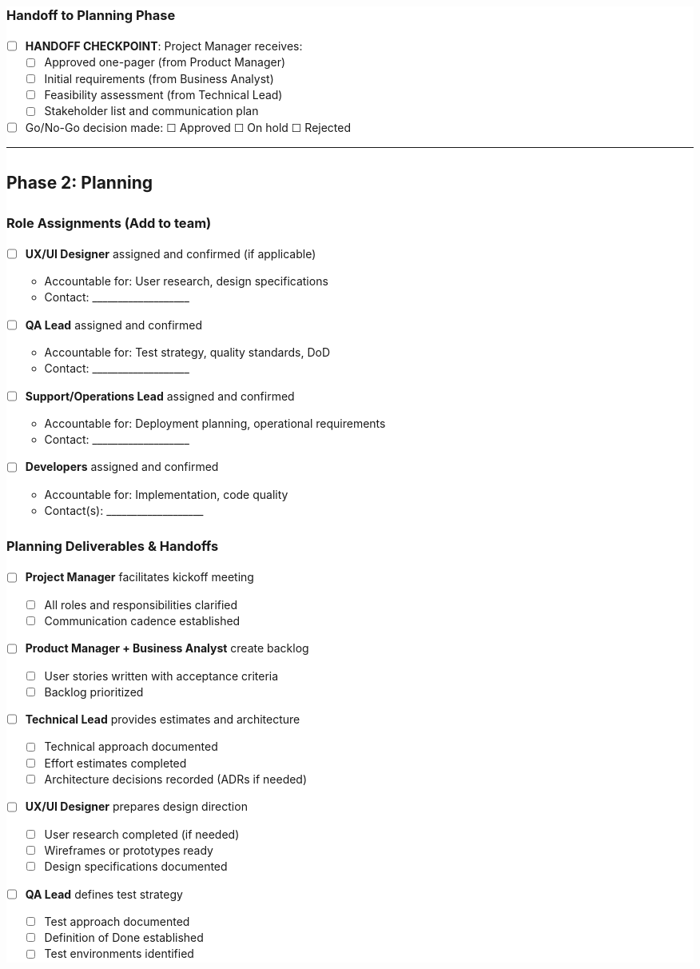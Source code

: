 ### Handoff to Planning Phase

- [ ] **HANDOFF CHECKPOINT**: Project Manager receives:
  - ☐ Approved one-pager (from Product Manager)
  - ☐ Initial requirements (from Business Analyst)
  - ☐ Feasibility assessment (from Technical Lead)
  - ☐ Stakeholder list and communication plan
- [ ] Go/No-Go decision made: ☐ Approved ☐ On hold ☐ Rejected

---

## Phase 2: Planning

### Role Assignments (Add to team)

- [ ] **UX/UI Designer** assigned and confirmed (if applicable)
  - Accountable for: User research, design specifications
  - Contact: ___________________
  
- [ ] **QA Lead** assigned and confirmed
  - Accountable for: Test strategy, quality standards, DoD
  - Contact: ___________________
  
- [ ] **Support/Operations Lead** assigned and confirmed
  - Accountable for: Deployment planning, operational requirements
  - Contact: ___________________
  
- [ ] **Developers** assigned and confirmed
  - Accountable for: Implementation, code quality
  - Contact(s): ___________________

### Planning Deliverables & Handoffs

- [ ] **Project Manager** facilitates kickoff meeting
  - ☐ All roles and responsibilities clarified
  - ☐ Communication cadence established
  
- [ ] **Product Manager + Business Analyst** create backlog
  - ☐ User stories written with acceptance criteria
  - ☐ Backlog prioritized
  
- [ ] **Technical Lead** provides estimates and architecture
  - ☐ Technical approach documented
  - ☐ Effort estimates completed
  - ☐ Architecture decisions recorded (ADRs if needed)
  
- [ ] **UX/UI Designer** prepares design direction
  - ☐ User research completed (if needed)
  - ☐ Wireframes or prototypes ready
  - ☐ Design specifications documented
  
- [ ] **QA Lead** defines test strategy
  - ☐ Test approach documented
  - ☐ Definition of Done established
  - ☐ Test environments identified
  